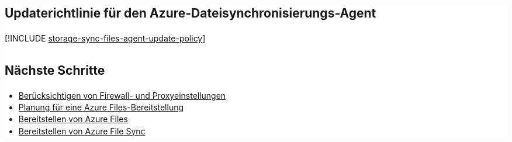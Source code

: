 ## <a name="azure-file-sync-agent-update-policy"></a>Updaterichtlinie für den Azure-Dateisynchronisierungs-Agent
[!INCLUDE [storage-sync-files-agent-update-policy](../../../includes/storage-sync-files-agent-update-policy.md)]

## <a name="next-steps"></a>Nächste Schritte
* [Berücksichtigen von Firewall- und Proxyeinstellungen](storage-sync-files-firewall-and-proxy.md)
* [Planung für eine Azure Files-Bereitstellung](storage-files-planning.md)
* [Bereitstellen von Azure Files](storage-files-deployment-guide.md)
* [Bereitstellen von Azure File Sync](storage-sync-files-deployment-guide.md)
